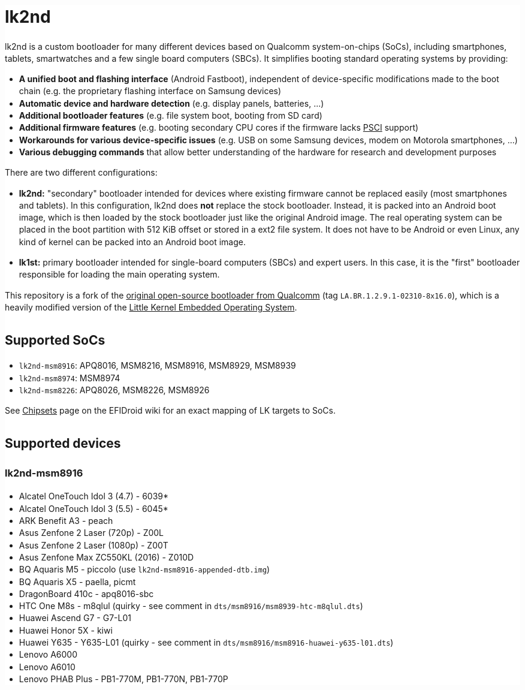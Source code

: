 # lk2nd
lk2nd is a custom bootloader for many different devices based on Qualcomm
system-on-chips (SoCs), including smartphones, tablets, smartwatches and a few
single board computers (SBCs). It simplifies booting standard operating systems
by providing:

  - **A unified boot and flashing interface** (Android Fastboot), independent of
    device-specific modifications made to the boot chain (e.g. the proprietary
    flashing interface on Samsung devices)
  - **Automatic device and hardware detection** (e.g. display panels, batteries, ...)
  - **Additional bootloader features** (e.g. file system boot, booting from SD card)
  - **Additional firmware features** (e.g. booting secondary CPU cores if the firmware
    lacks [PSCI] support)
  - **Workarounds for various device-specific issues** (e.g. USB on some Samsung
    devices, modem on Motorola smartphones, ...)
  - **Various debugging commands** that allow better understanding of the hardware
    for research and development purposes

There are two different configurations:

  - **lk2nd:** "secondary" bootloader intended for devices where existing
    firmware cannot be replaced easily (most smartphones and tablets). In this
    configuration, lk2nd does **not** replace the stock bootloader. Instead, it
    is packed into an Android boot image, which is then loaded by the stock
    bootloader just like the original Android image.
    The real operating system can be placed in the boot partition with 512 KiB
    offset or stored in a ext2 file system. It does not have to be Android or
    even Linux, any kind of kernel can be packed into an Android boot image.

  - **lk1st:** primary bootloader intended for single-board computers (SBCs)
    and expert users. In this case, it is the "first" bootloader responsible for
    loading the main operating system.

This repository is a fork of the [original open-source bootloader from Qualcomm](
https://source.codeaurora.org/quic/la/kernel/lk/) (tag `LA.BR.1.2.9.1-02310-8x16.0`),
which is a heavily modified version of the [Little Kernel Embedded Operating System].

## Supported SoCs
- `lk2nd-msm8916`: APQ8016, MSM8216, MSM8916, MSM8929, MSM8939
- `lk2nd-msm8974`: MSM8974
- `lk2nd-msm8226`: APQ8026, MSM8226, MSM8926

See [Chipsets](https://github.com/efidroid/projectmanagement/wiki/%5BReference%5D-Chipsets)
page on the EFIDroid wiki for an exact mapping of LK targets to SoCs.

## Supported devices
### lk2nd-msm8916
- Alcatel OneTouch Idol 3 (4.7) - 6039*
- Alcatel OneTouch Idol 3 (5.5) - 6045*
- ARK Benefit A3 - peach
- Asus Zenfone 2 Laser (720p) - Z00L
- Asus Zenfone 2 Laser (1080p) - Z00T
- Asus Zenfone Max ZC550KL (2016) - Z010D
- BQ Aquaris M5 - piccolo (use `lk2nd-msm8916-appended-dtb.img`)
- BQ Aquaris X5 - paella, picmt
- DragonBoard 410c - apq8016-sbc
- HTC One M8s - m8qlul (quirky - see comment in `dts/msm8916/msm8939-htc-m8qlul.dts`)
- Huawei Ascend G7 - G7-L01
- Huawei Honor 5X - kiwi
- Huawei Y635 - Y635-L01 (quirky - see comment in `dts/msm8916/msm8916-huawei-y635-l01.dts`)
- Lenovo A6000
- Lenovo A6010
- Lenovo PHAB Plus - PB1-770M, PB1-770N, PB1-770P

[PSCI]: https://developer.arm.com/architectures/system-architectures/software-standards/psci
[Little Kernel Embedded Operating System]: https://github.com/littlekernel/lk